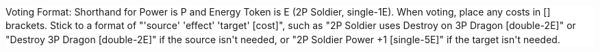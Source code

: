 
Voting Format: Shorthand for Power is P and Energy Token is E (2P Soldier, single-1E). When voting, place any costs in [] brackets. Stick to a format of "'source' 'effect' 'target' [cost]", such as "2P Soldier uses Destroy on 3P Dragon [double-2E]" or "Destroy 3P Dragon [double-2E]" if the source isn't needed, or "2P Soldier Power +1 [single-5E]" if the target isn't needed.
